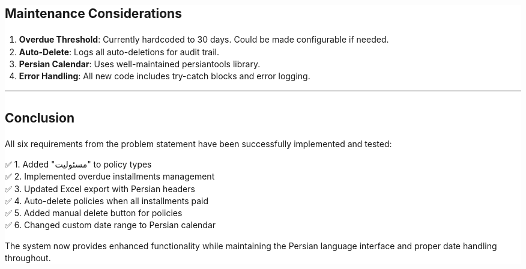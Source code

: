 
## Maintenance Considerations

1. **Overdue Threshold**: Currently hardcoded to 30 days. Could be made configurable if needed.
2. **Auto-Delete**: Logs all auto-deletions for audit trail.
3. **Persian Calendar**: Uses well-maintained persiantools library.
4. **Error Handling**: All new code includes try-catch blocks and error logging.

---

## Conclusion

All six requirements from the problem statement have been successfully implemented and tested:

✅ 1. Added "مسئولیت" to policy types  
✅ 2. Implemented overdue installments management  
✅ 3. Updated Excel export with Persian headers  
✅ 4. Auto-delete policies when all installments paid  
✅ 5. Added manual delete button for policies  
✅ 6. Changed custom date range to Persian calendar  

The system now provides enhanced functionality while maintaining the Persian language interface and proper date handling throughout.
